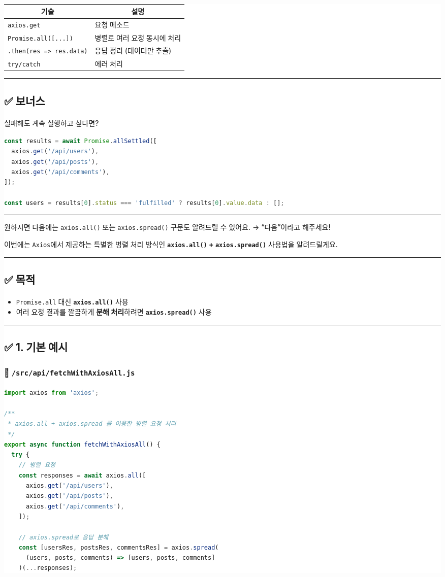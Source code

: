 | 기술                       | 설명               |
| ------------------------ | ---------------- |
| `axios.get`              | 요청 메소드           |
| `Promise.all([...])`     | 병렬로 여러 요청 동시에 처리 |
| `.then(res => res.data)` | 응답 정리 (데이터만 추출)  |
| `try/catch`              | 에러 처리            |

---

## ✅ 보너스

실패해도 계속 실행하고 싶다면?

```js
const results = await Promise.allSettled([
  axios.get('/api/users'),
  axios.get('/api/posts'),
  axios.get('/api/comments'),
]);

const users = results[0].status === 'fulfilled' ? results[0].value.data : [];
```

---

원하시면 다음에는 `axios.all()` 또는 `axios.spread()` 구문도 알려드릴 수 있어요.
→ “다음”이라고 해주세요!


이번에는 `Axios`에서 제공하는 특별한 병렬 처리 방식인 **`axios.all()` + `axios.spread()`** 사용법을 알려드릴게요.

---

## ✅ 목적

* `Promise.all` 대신 **`axios.all()`** 사용
* 여러 요청 결과를 깔끔하게 **분해 처리**하려면 **`axios.spread()`** 사용

---

## ✅ 1. 기본 예시

### 📁 `/src/api/fetchWithAxiosAll.js`

```js
import axios from 'axios';

/**
 * axios.all + axios.spread 를 이용한 병렬 요청 처리
 */
export async function fetchWithAxiosAll() {
  try {
    // 병렬 요청
    const responses = await axios.all([
      axios.get('/api/users'),
      axios.get('/api/posts'),
      axios.get('/api/comments'),
    ]);

    // axios.spread로 응답 분해
    const [usersRes, postsRes, commentsRes] = axios.spread(
      (users, posts, comments) => [users, posts, comments]
    )(...responses);
```
